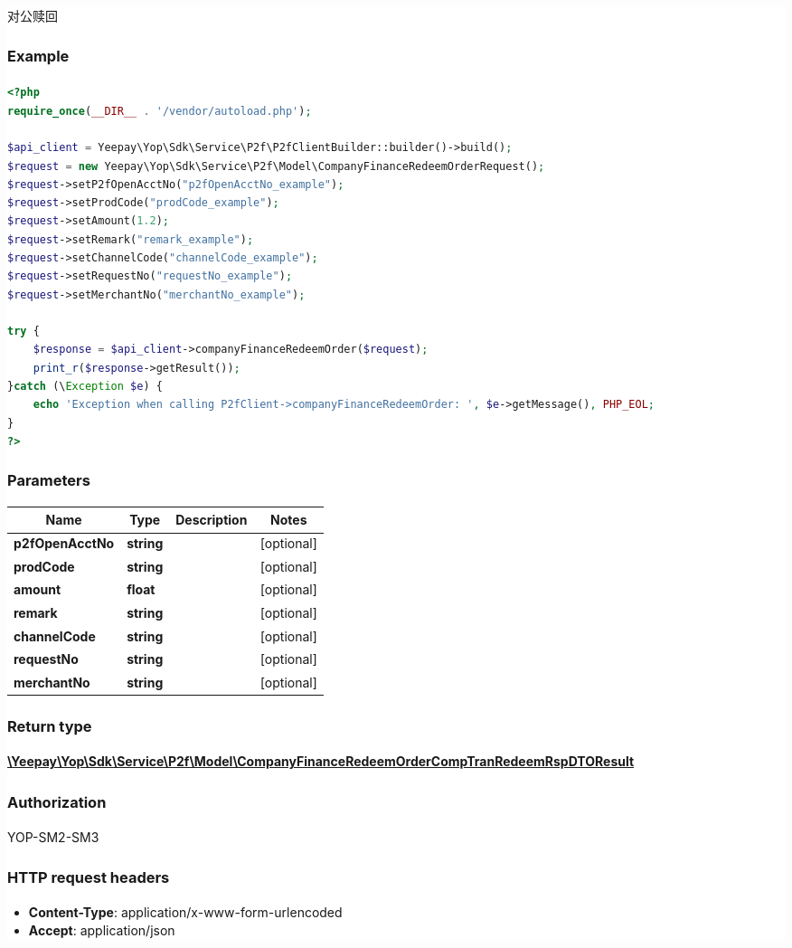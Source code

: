 对公赎回

### Example
```php
<?php
require_once(__DIR__ . '/vendor/autoload.php');

$api_client = Yeepay\Yop\Sdk\Service\P2f\P2fClientBuilder::builder()->build();
$request = new Yeepay\Yop\Sdk\Service\P2f\Model\CompanyFinanceRedeemOrderRequest();
$request->setP2fOpenAcctNo("p2fOpenAcctNo_example");
$request->setProdCode("prodCode_example");
$request->setAmount(1.2);
$request->setRemark("remark_example");
$request->setChannelCode("channelCode_example");
$request->setRequestNo("requestNo_example");
$request->setMerchantNo("merchantNo_example");

try {
    $response = $api_client->companyFinanceRedeemOrder($request);
    print_r($response->getResult());
}catch (\Exception $e) {
    echo 'Exception when calling P2fClient->companyFinanceRedeemOrder: ', $e->getMessage(), PHP_EOL;
}
?>
```

### Parameters

Name | Type | Description  | Notes
------------- | ------------- | ------------- | -------------
 **p2fOpenAcctNo** | **string**|  | [optional]
 **prodCode** | **string**|  | [optional]
 **amount** | **float**|  | [optional]
 **remark** | **string**|  | [optional]
 **channelCode** | **string**|  | [optional]
 **requestNo** | **string**|  | [optional]
 **merchantNo** | **string**|  | [optional]

### Return type
[**\Yeepay\Yop\Sdk\Service\P2f\Model\CompanyFinanceRedeemOrderCompTranRedeemRspDTOResult**](../Model/CompanyFinanceRedeemOrderCompTranRedeemRspDTOResult.md)
### Authorization

YOP-SM2-SM3


### HTTP request headers

 - **Content-Type**: application/x-www-form-urlencoded
 - **Accept**: application/json
